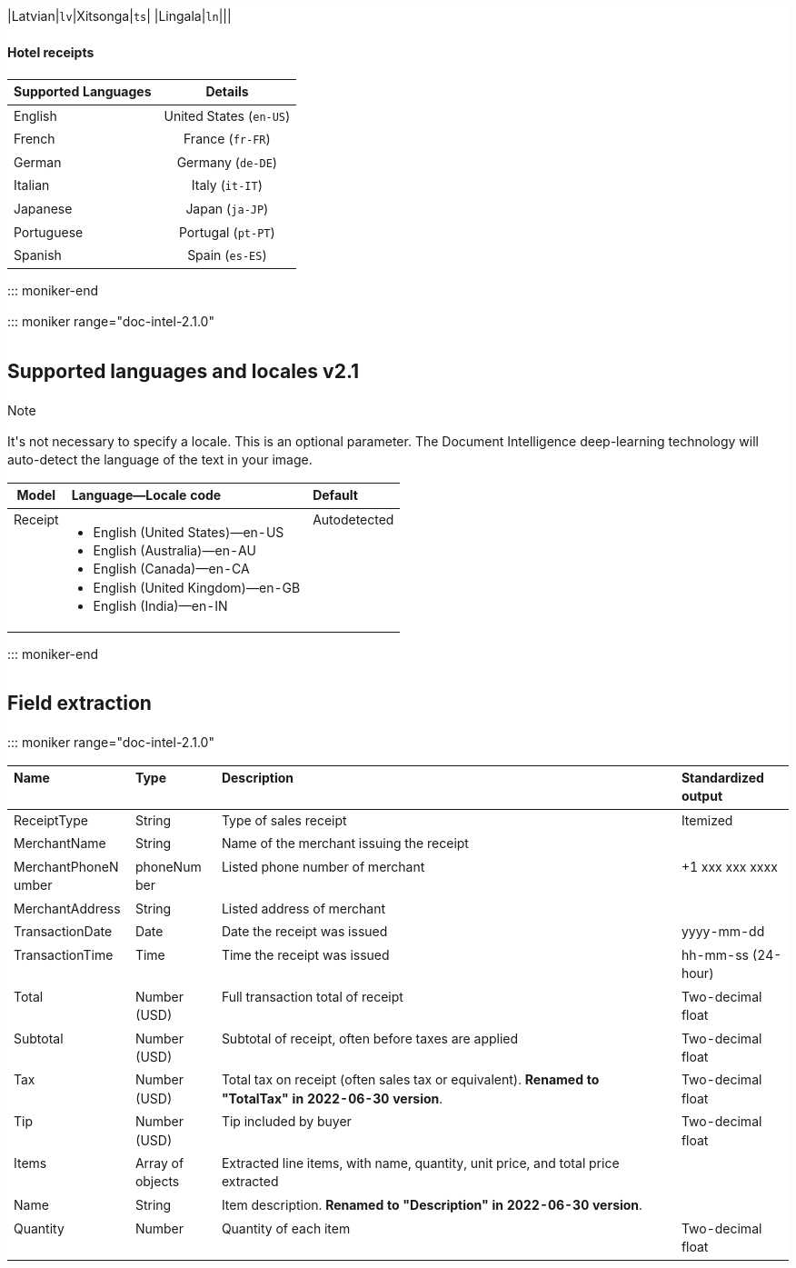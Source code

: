 |Latvian|``lv``|Xitsonga|`ts`|
|Lingala|``ln``|||

#### Hotel receipts

| Supported Languages | Details |
|:--------------------|:-------:|
|English|United States (`en-US`)|
|French|France (`fr-FR`)|
|German|Germany (`de-DE`)|
|Italian|Italy (`it-IT`)|
|Japanese|Japan (`ja-JP`)|
|Portuguese|Portugal (`pt-PT`)|
|Spanish|Spain (`es-ES`)|

::: moniker-end

::: moniker range="doc-intel-2.1.0"

## Supported languages and locales v2.1

>[!NOTE]
 > It's not necessary to specify a locale. This is an optional parameter. The Document Intelligence deep-learning technology will auto-detect the language of the text in your image.

| Model | Language—Locale code | Default |
|--------|:----------------------|:---------|
|Receipt| <ul><li>English (United States)—en-US</li><li> English (Australia)—en-AU</li><li>English (Canada)—en-CA</li><li>English (United Kingdom)—en-GB</li><li>English (India)—en-IN</li></ul>  | Autodetected |

::: moniker-end

## Field extraction

::: moniker range="doc-intel-2.1.0"

|Name| Type | Description | Standardized output |
|:-----|:----|:----|:----|
| ReceiptType | String | Type of sales receipt |  Itemized |
| MerchantName | String | Name of the merchant issuing the receipt |  |
| MerchantPhoneNumber | phoneNumber | Listed phone number of merchant | +1 xxx xxx xxxx |
| MerchantAddress | String | Listed address of merchant |   |
| TransactionDate | Date | Date the receipt was issued | yyyy-mm-dd |
| TransactionTime | Time | Time the receipt was issued | hh-mm-ss (24-hour)  |
| Total | Number (USD)| Full transaction total of receipt | Two-decimal float|
| Subtotal | Number (USD) | Subtotal of receipt, often before taxes are applied | Two-decimal float|
 | Tax | Number (USD) | Total tax on receipt (often sales tax or equivalent). **Renamed to "TotalTax" in 2022-06-30 version**. | Two-decimal float |
| Tip | Number (USD) | Tip included by buyer | Two-decimal float|
| Items | Array of objects | Extracted line items, with name, quantity, unit price, and total price extracted | |
| Name | String | Item description. **Renamed to "Description" in 2022-06-30 version**. | |
| Quantity | Number | Quantity of each item | Two-decimal float |